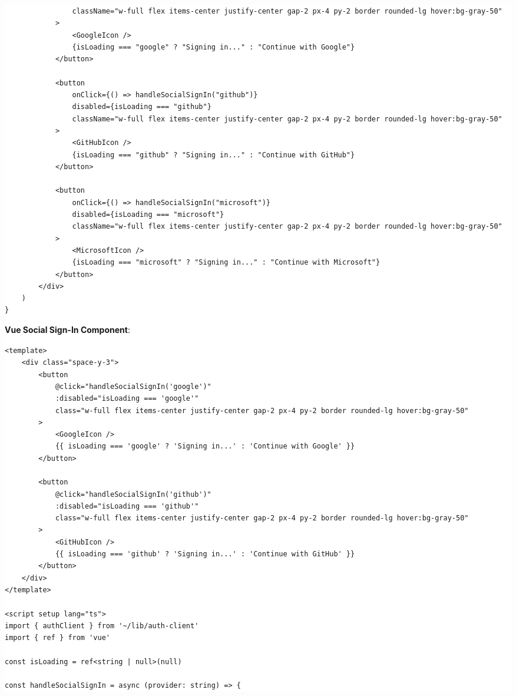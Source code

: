 ```tsx
                className="w-full flex items-center justify-center gap-2 px-4 py-2 border rounded-lg hover:bg-gray-50"
            >
                <GoogleIcon />
                {isLoading === "google" ? "Signing in..." : "Continue with Google"}
            </button>
            
            <button 
                onClick={() => handleSocialSignIn("github")}
                disabled={isLoading === "github"}
                className="w-full flex items-center justify-center gap-2 px-4 py-2 border rounded-lg hover:bg-gray-50"
            >
                <GitHubIcon />
                {isLoading === "github" ? "Signing in..." : "Continue with GitHub"}
            </button>
            
            <button 
                onClick={() => handleSocialSignIn("microsoft")}
                disabled={isLoading === "microsoft"}
                className="w-full flex items-center justify-center gap-2 px-4 py-2 border rounded-lg hover:bg-gray-50"
            >
                <MicrosoftIcon />
                {isLoading === "microsoft" ? "Signing in..." : "Continue with Microsoft"}
            </button>
        </div>
    )
}
```

**Vue Social Sign-In Component**:
```vue
<template>
    <div class="space-y-3">
        <button 
            @click="handleSocialSignIn('google')"
            :disabled="isLoading === 'google'"
            class="w-full flex items-center justify-center gap-2 px-4 py-2 border rounded-lg hover:bg-gray-50"
        >
            <GoogleIcon />
            {{ isLoading === 'google' ? 'Signing in...' : 'Continue with Google' }}
        </button>
        
        <button 
            @click="handleSocialSignIn('github')"
            :disabled="isLoading === 'github'"
            class="w-full flex items-center justify-center gap-2 px-4 py-2 border rounded-lg hover:bg-gray-50"
        >
            <GitHubIcon />
            {{ isLoading === 'github' ? 'Signing in...' : 'Continue with GitHub' }}
        </button>
    </div>
</template>

<script setup lang="ts">
import { authClient } from '~/lib/auth-client'
import { ref } from 'vue'

const isLoading = ref<string | null>(null)

const handleSocialSignIn = async (provider: string) => {
```